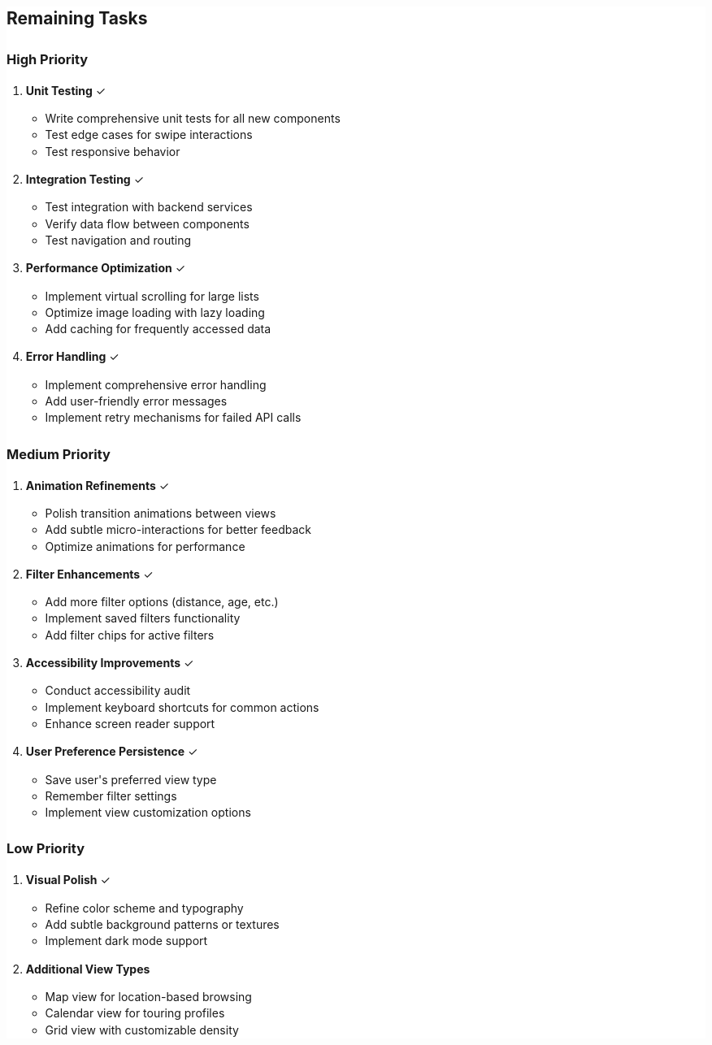 ## Remaining Tasks

### High Priority
1. **Unit Testing** ✓
   - Write comprehensive unit tests for all new components
   - Test edge cases for swipe interactions
   - Test responsive behavior

2. **Integration Testing** ✓
   - Test integration with backend services
   - Verify data flow between components
   - Test navigation and routing

3. **Performance Optimization** ✓
   - Implement virtual scrolling for large lists
   - Optimize image loading with lazy loading
   - Add caching for frequently accessed data

4. **Error Handling** ✓
   - Implement comprehensive error handling
   - Add user-friendly error messages
   - Implement retry mechanisms for failed API calls

### Medium Priority
1. **Animation Refinements** ✓
   - Polish transition animations between views
   - Add subtle micro-interactions for better feedback
   - Optimize animations for performance

2. **Filter Enhancements** ✓
   - Add more filter options (distance, age, etc.)
   - Implement saved filters functionality
   - Add filter chips for active filters

3. **Accessibility Improvements** ✓
   - Conduct accessibility audit
   - Implement keyboard shortcuts for common actions
   - Enhance screen reader support

4. **User Preference Persistence** ✓
   - Save user's preferred view type
   - Remember filter settings
   - Implement view customization options

### Low Priority
1. **Visual Polish** ✓
   - Refine color scheme and typography
   - Add subtle background patterns or textures
   - Implement dark mode support

2. **Additional View Types**
   - Map view for location-based browsing
   - Calendar view for touring profiles
   - Grid view with customizable density
